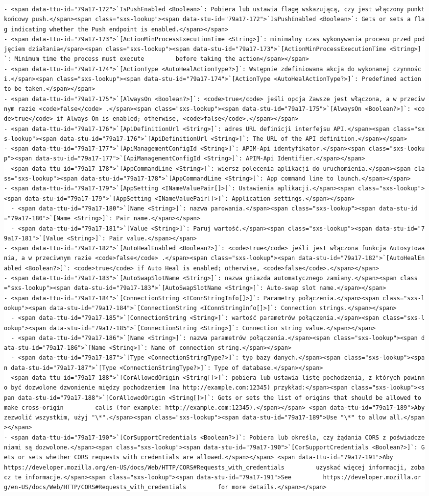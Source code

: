     - <span data-ttu-id="79a17-172">`IsPushEnabled <Boolean>`: Pobiera lub ustawia flagę wskazującą, czy jest włączony punkt końcowy push.</span><span class="sxs-lookup"><span data-stu-id="79a17-172">`IsPushEnabled <Boolean>`: Gets or sets a flag indicating whether the Push endpoint is enabled.</span></span>
    - <span data-ttu-id="79a17-173">`[ActionMinProcessExecutionTime <String>]`: minimalny czas wykonywania procesu przed podjęciem działania</span><span class="sxs-lookup"><span data-stu-id="79a17-173">`[ActionMinProcessExecutionTime <String>]`: Minimum time the process must execute         before taking the action</span></span>
    - <span data-ttu-id="79a17-174">`[ActionType <AutoHealActionType?>]`: Wstępnie zdefiniowana akcja do wykonanej czynności.</span><span class="sxs-lookup"><span data-stu-id="79a17-174">`[ActionType <AutoHealActionType?>]`: Predefined action to be taken.</span></span>
    - <span data-ttu-id="79a17-175">`[AlwaysOn <Boolean?>]`: <code>true</code> jeśli opcja Zawsze jest włączona, a w przeciwnym razie <code>false</code> .</span><span class="sxs-lookup"><span data-stu-id="79a17-175">`[AlwaysOn <Boolean?>]`: <code>true</code> if Always On is enabled; otherwise, <code>false</code>.</span></span>
    - <span data-ttu-id="79a17-176">`[ApiDefinitionUrl <String>]`: adres URL definicji interfejsu API.</span><span class="sxs-lookup"><span data-stu-id="79a17-176">`[ApiDefinitionUrl <String>]`: The URL of the API definition.</span></span>
    - <span data-ttu-id="79a17-177">`[ApiManagementConfigId <String>]`: APIM-Api identyfikator.</span><span class="sxs-lookup"><span data-stu-id="79a17-177">`[ApiManagementConfigId <String>]`: APIM-Api Identifier.</span></span>
    - <span data-ttu-id="79a17-178">`[AppCommandLine <String>]`: wiersz polecenia aplikacji do uruchomienia.</span><span class="sxs-lookup"><span data-stu-id="79a17-178">`[AppCommandLine <String>]`: App command line to launch.</span></span>
    - <span data-ttu-id="79a17-179">`[AppSetting <INameValuePair[]>]`: Ustawienia aplikacji.</span><span class="sxs-lookup"><span data-stu-id="79a17-179">`[AppSetting <INameValuePair[]>]`: Application settings.</span></span>
      - <span data-ttu-id="79a17-180">`[Name <String>]`: nazwa parowania.</span><span class="sxs-lookup"><span data-stu-id="79a17-180">`[Name <String>]`: Pair name.</span></span>
      - <span data-ttu-id="79a17-181">`[Value <String>]`: Paruj wartość.</span><span class="sxs-lookup"><span data-stu-id="79a17-181">`[Value <String>]`: Pair value.</span></span>
    - <span data-ttu-id="79a17-182">`[AutoHealEnabled <Boolean?>]`: <code>true</code> jeśli jest włączona funkcja Autosytowania, a w przeciwnym razie <code>false</code> .</span><span class="sxs-lookup"><span data-stu-id="79a17-182">`[AutoHealEnabled <Boolean?>]`: <code>true</code> if Auto Heal is enabled; otherwise, <code>false</code>.</span></span>
    - <span data-ttu-id="79a17-183">`[AutoSwapSlotName <String>]`: nazwa gniazda automatycznego zamiany.</span><span class="sxs-lookup"><span data-stu-id="79a17-183">`[AutoSwapSlotName <String>]`: Auto-swap slot name.</span></span>
    - <span data-ttu-id="79a17-184">`[ConnectionString <IConnStringInfo[]>]`: Parametry połączenia.</span><span class="sxs-lookup"><span data-stu-id="79a17-184">`[ConnectionString <IConnStringInfo[]>]`: Connection strings.</span></span>
      - <span data-ttu-id="79a17-185">`[ConnectionString <String>]`: wartość parametrów połączenia.</span><span class="sxs-lookup"><span data-stu-id="79a17-185">`[ConnectionString <String>]`: Connection string value.</span></span>
      - <span data-ttu-id="79a17-186">`[Name <String>]`: nazwa parametrów połączenia.</span><span class="sxs-lookup"><span data-stu-id="79a17-186">`[Name <String>]`: Name of connection string.</span></span>
      - <span data-ttu-id="79a17-187">`[Type <ConnectionStringType?>]`: typ bazy danych.</span><span class="sxs-lookup"><span data-stu-id="79a17-187">`[Type <ConnectionStringType?>]`: Type of database.</span></span>
    - <span data-ttu-id="79a17-188">`[CorAllowedOrigin <String[]>]`: pobiera lub ustawia listę pochodzenia, z których powinno być dozwolone dzwonienie między pochodzeniem (na http://example.com:12345) przykład:</span><span class="sxs-lookup"><span data-stu-id="79a17-188">`[CorAllowedOrigin <String[]>]`: Gets or sets the list of origins that should be allowed to make cross-origin         calls (for example: http://example.com:12345).</span></span> <span data-ttu-id="79a17-189">Aby zezwolić wszystkim, użyj "\*".</span><span class="sxs-lookup"><span data-stu-id="79a17-189">Use "\*" to allow all.</span></span>
    - <span data-ttu-id="79a17-190">`[CorSupportCredentials <Boolean?>]`: Pobiera lub określa, czy żądania CORS z poświadczeniami są dozwolone.</span><span class="sxs-lookup"><span data-stu-id="79a17-190">`[CorSupportCredentials <Boolean?>]`: Gets or sets whether CORS requests with credentials are allowed.</span></span> <span data-ttu-id="79a17-191">Aby         https://developer.mozilla.org/en-US/docs/Web/HTTP/CORS#Requests_with_credentials         uzyskać więcej informacji, zobacz te informacje.</span><span class="sxs-lookup"><span data-stu-id="79a17-191">See         https://developer.mozilla.org/en-US/docs/Web/HTTP/CORS#Requests_with_credentials         for more details.</span></span>